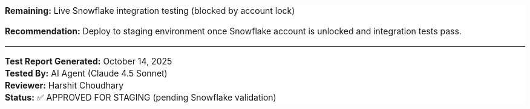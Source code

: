**Remaining:** Live Snowflake integration testing (blocked by account lock)

**Recommendation:** Deploy to staging environment once Snowflake account is unlocked and integration tests pass.

---

**Test Report Generated:** October 14, 2025  
**Tested By:** AI Agent (Claude 4.5 Sonnet)  
**Reviewer:** Harshit Choudhary  
**Status:** ✅ APPROVED FOR STAGING (pending Snowflake validation)
